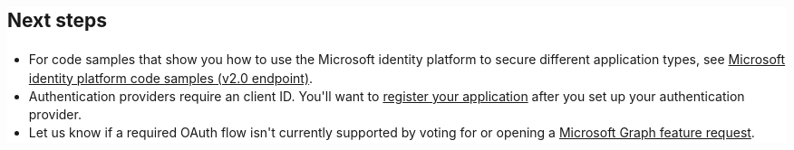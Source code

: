 
## Next steps

* For code samples that show you how to use the Microsoft identity platform to secure different application types, see [Microsoft identity platform code samples (v2.0 endpoint)](/azure/active-directory/develop/sample-v2-code).
* Authentication providers require an client ID. You'll want to [register your application](https://portal.azure.com/) after you set up your authentication provider.
* Let us know if a required OAuth flow isn't currently supported by voting for or opening a [Microsoft Graph feature request](https://techcommunity.microsoft.com/t5/microsoft-365-developer-platform/idb-p/Microsoft365DeveloperPlatform/label-name/Microsoft%20Graph).

